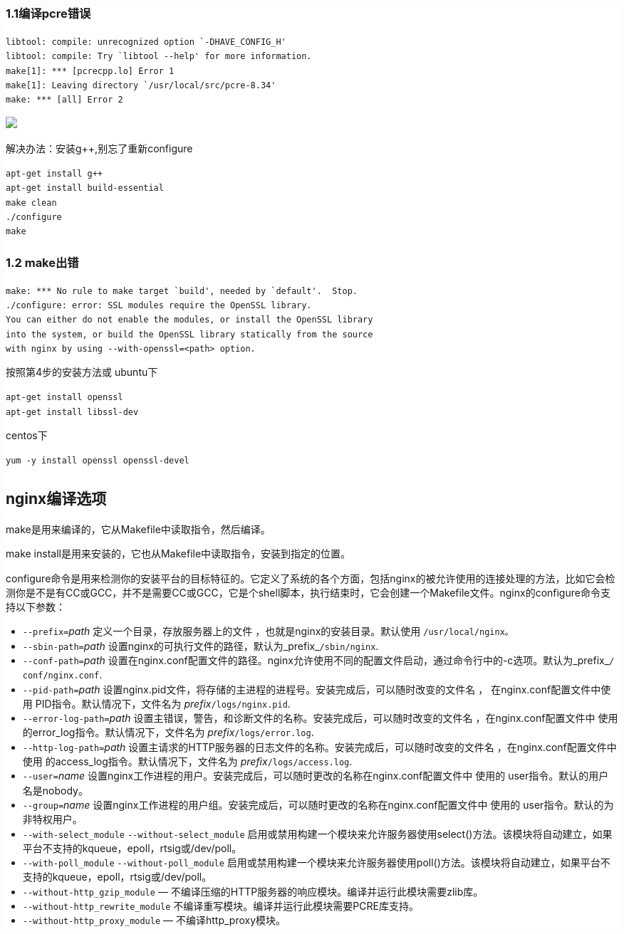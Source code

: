 ### 1.1编译pcre错误
```
libtool: compile: unrecognized option `-DHAVE_CONFIG_H'
libtool: compile: Try `libtool --help' for more information.
make[1]: *** [pcrecpp.lo] Error 1
make[1]: Leaving directory `/usr/local/src/pcre-8.34'
make: *** [all] Error 2
```
![](\images\编译pcre错误.png)

解决办法：安装g++,别忘了重新configure
```
apt-get install g++
apt-get install build-essential
make clean
./configure
make
```

### 1.2 make出错
```
make: *** No rule to make target `build', needed by `default'.  Stop.
./configure: error: SSL modules require the OpenSSL library.
You can either do not enable the modules, or install the OpenSSL library
into the system, or build the OpenSSL library statically from the source
with nginx by using --with-openssl=<path> option.
```
按照第4步的安装方法或 
ubuntu下
```
apt-get install openssl
apt-get install libssl-dev
```
centos下
```
yum -y install openssl openssl-devel
```

## nginx编译选项
make是用来编译的，它从Makefile中读取指令，然后编译。

make install是用来安装的，它也从Makefile中读取指令，安装到指定的位置。

configure命令是用来检测你的安装平台的目标特征的。它定义了系统的各个方面，包括nginx的被允许使用的连接处理的方法，比如它会检测你是不是有CC或GCC，并不是需要CC或GCC，它是个shell脚本，执行结束时，它会创建一个Makefile文件。nginx的configure命令支持以下参数：


*   `--prefix=`_path_ 定义一个目录，存放服务器上的文件 ，也就是nginx的安装目录。默认使用 `/usr/local/nginx。`
*   `--sbin-path=`_path_ 设置nginx的可执行文件的路径，默认为_prefix_`/sbin/nginx`.
*   `--conf-path=`_path_ 设置在nginx.conf配置文件的路径。nginx允许使用不同的配置文件启动，通过命令行中的-c选项。默认为_prefix_`/conf/nginx.conf`.
*   `--pid-path=`_path_  设置nginx.pid文件，将存储的主进程的进程号。安装完成后，可以随时改变的文件名 ， 在nginx.conf配置文件中使用 PID指令。默认情况下，文件名为 _prefix_`/logs/nginx.pid`.
*   `--error-log-path=`_path_ 设置主错误，警告，和诊断文件的名称。安装完成后，可以随时改变的文件名 ，在nginx.conf配置文件中 使用 的error_log指令。默认情况下，文件名为 _prefix_`/logs/error.log`.
*   `--http-log-path=`_path_ 设置主请求的HTTP服务器的日志文件的名称。安装完成后，可以随时改变的文件名 ，在nginx.conf配置文件中 使用 的access_log指令。默认情况下，文件名为 _prefix_`/logs/access.log`.
*   `--user=`_name_ 设置nginx工作进程的用户。安装完成后，可以随时更改的名称在nginx.conf配置文件中 使用的 user指令。默认的用户名是nobody。
*   `--group=`_name_ 设置nginx工作进程的用户组。安装完成后，可以随时更改的名称在nginx.conf配置文件中 使用的 user指令。默认的为非特权用户。
*   `--with-select_module` `--without-select_module` 启用或禁用构建一个模块来允许服务器使用select()方法。该模块将自动建立，如果平台不支持的kqueue，epoll，rtsig或/dev/poll。
*   `--with-poll_module` `--without-poll_module` 启用或禁用构建一个模块来允许服务器使用poll()方法。该模块将自动建立，如果平台不支持的kqueue，epoll，rtsig或/dev/poll。
*   `--without-http_gzip_module` — 不编译压缩的HTTP服务器的响应模块。编译并运行此模块需要zlib库。
*   `--without-http_rewrite_module`  不编译重写模块。编译并运行此模块需要PCRE库支持。
*   `--without-http_proxy_module` — 不编译http_proxy模块。